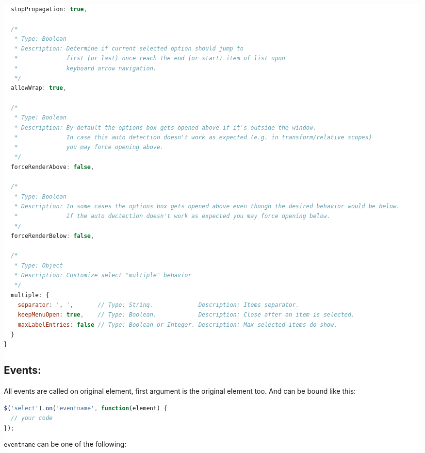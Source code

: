 ```js
  stopPropagation: true,

  /*
   * Type: Boolean
   * Description: Determine if current selected option should jump to
   *              first (or last) once reach the end (or start) item of list upon
   *              keyboard arrow navigation.
   */
  allowWrap: true,

  /*
   * Type: Boolean
   * Description: By default the options box gets opened above if it's outside the window.
   *              In case this auto detection doesn't work as expected (e.g. in transform/relative scopes)
   *              you may force opening above.
   */
  forceRenderAbove: false,

  /*
   * Type: Boolean
   * Description: In some cases the options box gets opened above even though the desired behavior would be below.
   *              If the auto dectection doesn't work as expected you may force opening below.
   */
  forceRenderBelow: false,

  /*
   * Type: Object
   * Description: Customize select "multiple" behavior
   */
  multiple: {
    separator: ', ',       // Type: String.             Description: Items separator.
    keepMenuOpen: true,    // Type: Boolean.            Description: Close after an item is selected.
    maxLabelEntries: false // Type: Boolean or Integer. Description: Max selected items do show.
  }
}
```

## Events:

All events are called on original element, first argument is the original element too. And can be bound like this:

```js
$('select').on('eventname', function(element) {
  // your code
});
```

`eventname` can be one of the following:
